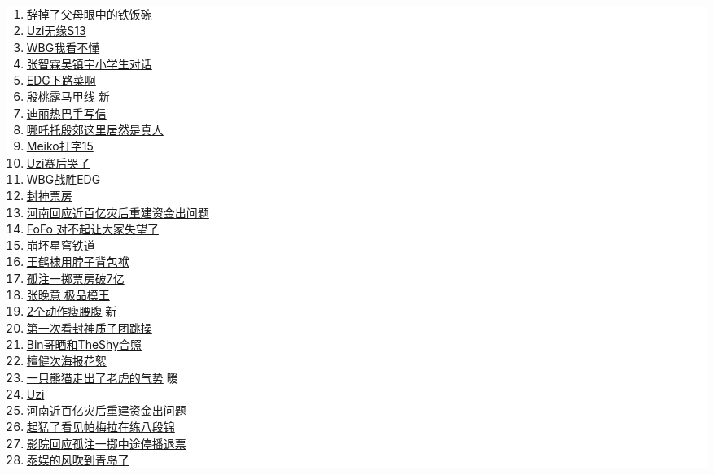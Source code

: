 1. [辞掉了父母眼中的铁饭碗](https://s.weibo.com//weibo?q=%23%E8%BE%9E%E6%8E%89%E4%BA%86%E7%88%B6%E6%AF%8D%E7%9C%BC%E4%B8%AD%E7%9A%84%E9%93%81%E9%A5%AD%E7%A2%97%23&t=31&band_rank=28&Refer=top)
1. [Uzi无缘S13](https://s.weibo.com//weibo?q=%23Uzi%E6%97%A0%E7%BC%98S13%23&t=31&band_rank=29&Refer=top)
1. [WBG我看不懂](https://s.weibo.com//weibo?q=WBG%E6%88%91%E7%9C%8B%E4%B8%8D%E6%87%82&t=31&band_rank=30&Refer=top)
1. [张智霖吴镇宇小学生对话](https://s.weibo.com//weibo?q=%23%E5%BC%A0%E6%99%BA%E9%9C%96%E5%90%B4%E9%95%87%E5%AE%87%E5%B0%8F%E5%AD%A6%E7%94%9F%E5%AF%B9%E8%AF%9D%23&t=31&band_rank=31&Refer=top)
1. [EDG下路菜啊](https://s.weibo.com//weibo?q=EDG%E4%B8%8B%E8%B7%AF%E8%8F%9C%E5%95%8A&t=31&band_rank=32&Refer=top)
1. [殷桃露马甲线](https://s.weibo.com//weibo?q=%23%E6%AE%B7%E6%A1%83%E9%9C%B2%E9%A9%AC%E7%94%B2%E7%BA%BF%23&t=31&band_rank=33&Refer=top)
   新
1. [迪丽热巴手写信](https://s.weibo.com//weibo?q=%E8%BF%AA%E4%B8%BD%E7%83%AD%E5%B7%B4%E6%89%8B%E5%86%99%E4%BF%A1&t=31&band_rank=34&Refer=top)
1. [哪吒托殷郊这里居然是真人](https://s.weibo.com//weibo?q=%23%E5%93%AA%E5%90%92%E6%89%98%E6%AE%B7%E9%83%8A%E8%BF%99%E9%87%8C%E5%B1%85%E7%84%B6%E6%98%AF%E7%9C%9F%E4%BA%BA%23&t=31&band_rank=35&Refer=top)
1. [Meiko打字15](https://s.weibo.com//weibo?q=Meiko%E6%89%93%E5%AD%9715&t=31&band_rank=36&Refer=top)
1. [Uzi赛后哭了](https://s.weibo.com//weibo?q=%23Uzi%E8%B5%9B%E5%90%8E%E5%93%AD%E4%BA%86%23&t=31&band_rank=37&Refer=top)
1. [WBG战胜EDG](https://s.weibo.com//weibo?q=%23WBG%E6%88%98%E8%83%9CEDG%23&t=31&band_rank=38&Refer=top)
1. [封神票房](https://s.weibo.com//weibo?q=%E5%B0%81%E7%A5%9E%E7%A5%A8%E6%88%BF&t=31&band_rank=39&Refer=top)
1. [河南回应近百亿灾后重建资金出问题](https://s.weibo.com//weibo?q=%23%E6%B2%B3%E5%8D%97%E5%9B%9E%E5%BA%94%E8%BF%91%E7%99%BE%E4%BA%BF%E7%81%BE%E5%90%8E%E9%87%8D%E5%BB%BA%E8%B5%84%E9%87%91%E5%87%BA%E9%97%AE%E9%A2%98%23&t=31&band_rank=40&Refer=top)
1. [FoFo 对不起让大家失望了](https://s.weibo.com//weibo?q=FoFo%20%E5%AF%B9%E4%B8%8D%E8%B5%B7%E8%AE%A9%E5%A4%A7%E5%AE%B6%E5%A4%B1%E6%9C%9B%E4%BA%86&t=31&band_rank=41&Refer=top)
1. [崩坏星穹铁道](https://s.weibo.com//weibo?q=%23%E5%B4%A9%E5%9D%8F%E6%98%9F%E7%A9%B9%E9%93%81%E9%81%93%23&t=31&band_rank=42&Refer=top)
1. [王鹤棣用脖子背包袱](https://s.weibo.com//weibo?q=%23%E7%8E%8B%E9%B9%A4%E6%A3%A3%E7%94%A8%E8%84%96%E5%AD%90%E8%83%8C%E5%8C%85%E8%A2%B1%23&t=31&band_rank=43&Refer=top)
1. [孤注一掷票房破7亿](https://s.weibo.com//weibo?q=%23%E5%AD%A4%E6%B3%A8%E4%B8%80%E6%8E%B7%E7%A5%A8%E6%88%BF%E7%A0%B47%E4%BA%BF%23&t=31&band_rank=44&Refer=top)
1. [张晚意 极品模王](https://s.weibo.com//weibo?q=%E5%BC%A0%E6%99%9A%E6%84%8F%20%E6%9E%81%E5%93%81%E6%A8%A1%E7%8E%8B&t=31&band_rank=45&Refer=top)
1. [2个动作瘦腰腹](https://s.weibo.com//weibo?q=%232%E4%B8%AA%E5%8A%A8%E4%BD%9C%E7%98%A6%E8%85%B0%E8%85%B9%23&t=31&band_rank=47&Refer=top)
   新
1. [第一次看封神质子团跳操](https://s.weibo.com//weibo?q=%23%E7%AC%AC%E4%B8%80%E6%AC%A1%E7%9C%8B%E5%B0%81%E7%A5%9E%E8%B4%A8%E5%AD%90%E5%9B%A2%E8%B7%B3%E6%93%8D%23&t=31&band_rank=48&Refer=top)
1. [Bin哥晒和TheShy合照](https://s.weibo.com//weibo?q=%23Bin%E5%93%A5%E6%99%92%E5%92%8CTheShy%E5%90%88%E7%85%A7%23&t=31&band_rank=49&Refer=top)
1. [檀健次海报花絮](https://s.weibo.com//weibo?q=%23%E6%AA%80%E5%81%A5%E6%AC%A1%E6%B5%B7%E6%8A%A5%E8%8A%B1%E7%B5%AE%23&t=31&band_rank=50&Refer=top)
1. [一只熊猫走出了老虎的气势](https://s.weibo.com//weibo?q=%23%E4%B8%80%E5%8F%AA%E7%86%8A%E7%8C%AB%E8%B5%B0%E5%87%BA%E4%BA%86%E8%80%81%E8%99%8E%E7%9A%84%E6%B0%94%E5%8A%BF%23&t=31&band_rank=5&Refer=top)
   暖
1. [Uzi](https://s.weibo.com//weibo?q=Uzi&t=31&band_rank=9&Refer=top)
1. [河南近百亿灾后重建资金出问题](https://s.weibo.com//weibo?q=%E6%B2%B3%E5%8D%97%E8%BF%91%E7%99%BE%E4%BA%BF%E7%81%BE%E5%90%8E%E9%87%8D%E5%BB%BA%E8%B5%84%E9%87%91%E5%87%BA%E9%97%AE%E9%A2%98&t=31&band_rank=10&Refer=top)
1. [起猛了看见帕梅拉在练八段锦](https://s.weibo.com//weibo?q=%23%E8%B5%B7%E7%8C%9B%E4%BA%86%E7%9C%8B%E8%A7%81%E5%B8%95%E6%A2%85%E6%8B%89%E5%9C%A8%E7%BB%83%E5%85%AB%E6%AE%B5%E9%94%A6%23&t=31&band_rank=12&Refer=top)
1. [影院回应孤注一掷中途停播退票](https://s.weibo.com//weibo?q=%23%E5%BD%B1%E9%99%A2%E5%9B%9E%E5%BA%94%E5%AD%A4%E6%B3%A8%E4%B8%80%E6%8E%B7%E4%B8%AD%E9%80%94%E5%81%9C%E6%92%AD%E9%80%80%E7%A5%A8%23&t=31&band_rank=13&Refer=top)
1. [泰娱的风吹到青岛了](https://s.weibo.com//weibo?q=%23%E6%B3%B0%E5%A8%B1%E7%9A%84%E9%A3%8E%E5%90%B9%E5%88%B0%E9%9D%92%E5%B2%9B%E4%BA%86%23&t=31&band_rank=14&Refer=top)
